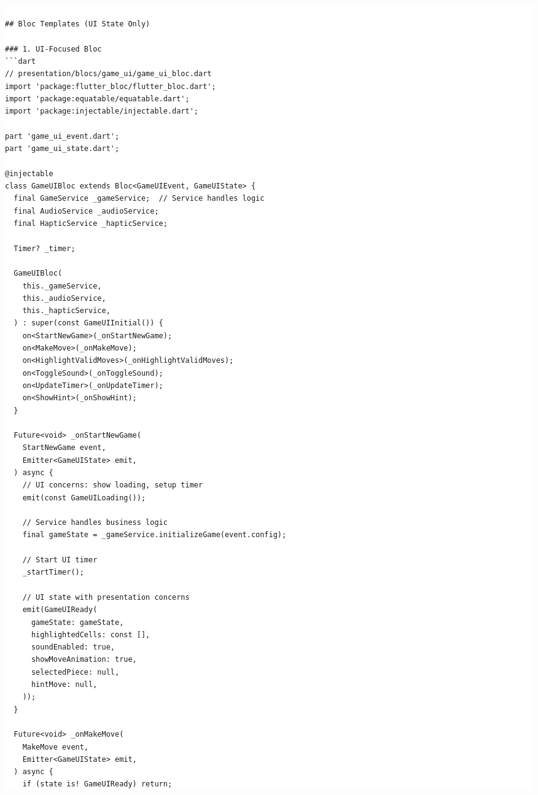 ````

## Bloc Templates (UI State Only)

### 1. UI-Focused Bloc
```dart
// presentation/blocs/game_ui/game_ui_bloc.dart
import 'package:flutter_bloc/flutter_bloc.dart';
import 'package:equatable/equatable.dart';
import 'package:injectable/injectable.dart';

part 'game_ui_event.dart';
part 'game_ui_state.dart';

@injectable
class GameUIBloc extends Bloc<GameUIEvent, GameUIState> {
  final GameService _gameService;  // Service handles logic
  final AudioService _audioService;
  final HapticService _hapticService;

  Timer? _timer;

  GameUIBloc(
    this._gameService,
    this._audioService,
    this._hapticService,
  ) : super(const GameUIInitial()) {
    on<StartNewGame>(_onStartNewGame);
    on<MakeMove>(_onMakeMove);
    on<HighlightValidMoves>(_onHighlightValidMoves);
    on<ToggleSound>(_onToggleSound);
    on<UpdateTimer>(_onUpdateTimer);
    on<ShowHint>(_onShowHint);
  }

  Future<void> _onStartNewGame(
    StartNewGame event,
    Emitter<GameUIState> emit,
  ) async {
    // UI concerns: show loading, setup timer
    emit(const GameUILoading());

    // Service handles business logic
    final gameState = _gameService.initializeGame(event.config);

    // Start UI timer
    _startTimer();

    // UI state with presentation concerns
    emit(GameUIReady(
      gameState: gameState,
      highlightedCells: const [],
      soundEnabled: true,
      showMoveAnimation: true,
      selectedPiece: null,
      hintMove: null,
    ));
  }

  Future<void> _onMakeMove(
    MakeMove event,
    Emitter<GameUIState> emit,
  ) async {
    if (state is! GameUIReady) return;
````